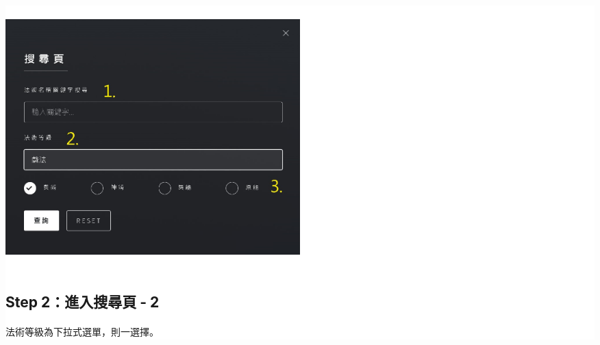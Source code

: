 <br/> <img src="/assets/image/MyProduct/2024_04_07/002.jpg" width="50%" height="50%" />
<br/><br/>

<h2>Step 2：進入搜尋頁 - 2</h2>
法術等級為下拉式選單，則一選擇。